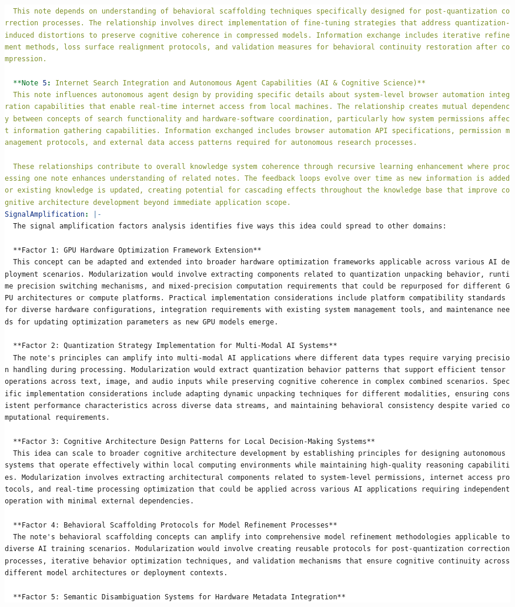 ```yaml
  This note depends on understanding of behavioral scaffolding techniques specifically designed for post-quantization correction processes. The relationship involves direct implementation of fine-tuning strategies that address quantization-induced distortions to preserve cognitive coherence in compressed models. Information exchange includes iterative refinement methods, loss surface realignment protocols, and validation measures for behavioral continuity restoration after compression.

  **Note 5: Internet Search Integration and Autonomous Agent Capabilities (AI & Cognitive Science)**
  This note influences autonomous agent design by providing specific details about system-level browser automation integration capabilities that enable real-time internet access from local machines. The relationship creates mutual dependency between concepts of search functionality and hardware-software coordination, particularly how system permissions affect information gathering capabilities. Information exchanged includes browser automation API specifications, permission management protocols, and external data access patterns required for autonomous research processes.

  These relationships contribute to overall knowledge system coherence through recursive learning enhancement where processing one note enhances understanding of related notes. The feedback loops evolve over time as new information is added or existing knowledge is updated, creating potential for cascading effects throughout the knowledge base that improve cognitive architecture development beyond immediate application scope.
SignalAmplification: |-
  The signal amplification factors analysis identifies five ways this idea could spread to other domains:

  **Factor 1: GPU Hardware Optimization Framework Extension**
  This concept can be adapted and extended into broader hardware optimization frameworks applicable across various AI deployment scenarios. Modularization would involve extracting components related to quantization unpacking behavior, runtime precision switching mechanisms, and mixed-precision computation requirements that could be repurposed for different GPU architectures or compute platforms. Practical implementation considerations include platform compatibility standards for diverse hardware configurations, integration requirements with existing system management tools, and maintenance needs for updating optimization parameters as new GPU models emerge.

  **Factor 2: Quantization Strategy Implementation for Multi-Modal AI Systems**
  The note's principles can amplify into multi-modal AI applications where different data types require varying precision handling during processing. Modularization would extract quantization behavior patterns that support efficient tensor operations across text, image, and audio inputs while preserving cognitive coherence in complex combined scenarios. Specific implementation considerations include adapting dynamic unpacking techniques for different modalities, ensuring consistent performance characteristics across diverse data streams, and maintaining behavioral consistency despite varied computational requirements.

  **Factor 3: Cognitive Architecture Design Patterns for Local Decision-Making Systems**
  This idea can scale to broader cognitive architecture development by establishing principles for designing autonomous systems that operate effectively within local computing environments while maintaining high-quality reasoning capabilities. Modularization involves extracting architectural components related to system-level permissions, internet access protocols, and real-time processing optimization that could be applied across various AI applications requiring independent operation with minimal external dependencies.

  **Factor 4: Behavioral Scaffolding Protocols for Model Refinement Processes**
  The note's behavioral scaffolding concepts can amplify into comprehensive model refinement methodologies applicable to diverse AI training scenarios. Modularization would involve creating reusable protocols for post-quantization correction processes, iterative behavior optimization techniques, and validation mechanisms that ensure cognitive continuity across different model architectures or deployment contexts.

  **Factor 5: Semantic Disambiguation Systems for Hardware Metadata Integration**
```